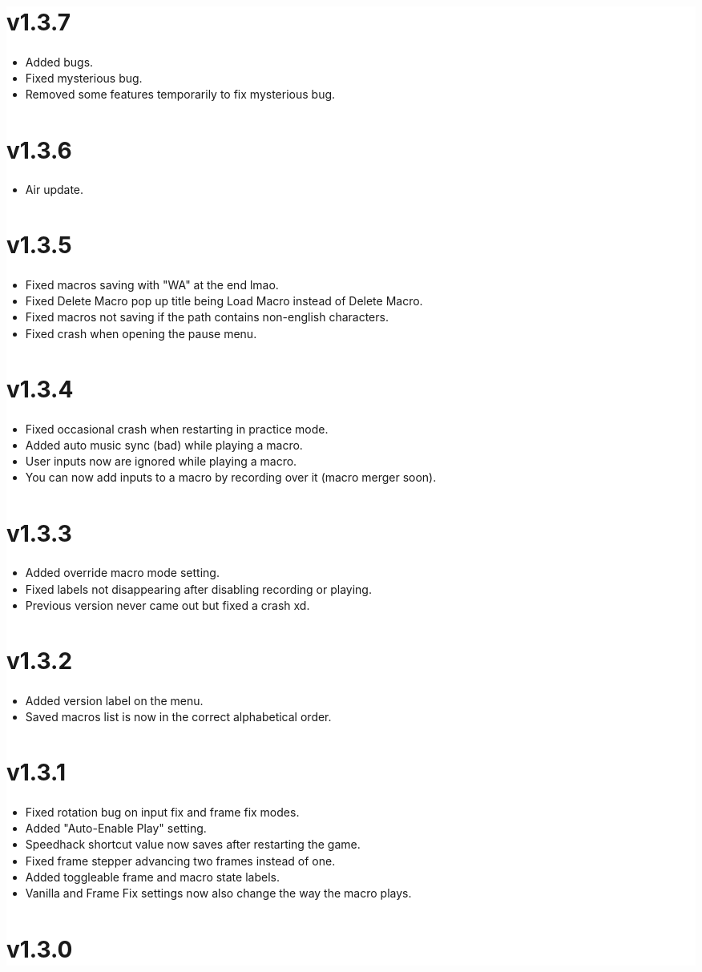 # v1.3.7

 * Added bugs.
 * Fixed mysterious bug.
 * Removed some features temporarily to fix mysterious bug.

# v1.3.6

 * Air update.

# v1.3.5

 * Fixed macros saving with "WA" at the end lmao.
 * Fixed Delete Macro pop up title being Load Macro instead of Delete Macro.
 * Fixed macros not saving if the path contains non-english characters. 
 * Fixed crash when opening the pause menu.

# v1.3.4

 * Fixed occasional crash when restarting in practice mode.
 * Added auto music sync (bad) while playing a macro.
 * User inputs now are ignored while playing a macro.
 * You can now add inputs to a macro by recording over it (macro merger soon).

# v1.3.3

 * Added override macro mode setting.
 * Fixed labels not disappearing after disabling recording or playing.
 * Previous version never came out but fixed a crash xd.

# v1.3.2

 * Added version label on the menu.
 * Saved macros list is now in the correct alphabetical order.

# v1.3.1

 * Fixed rotation bug on input fix and frame fix modes.
 * Added "Auto-Enable Play" setting.
 * Speedhack shortcut value now saves after restarting the game.
 * Fixed frame stepper advancing two frames instead of one.
 * Added toggleable frame and macro state labels.
 * Vanilla and Frame Fix settings now also change the way the macro plays.

# v1.3.0
